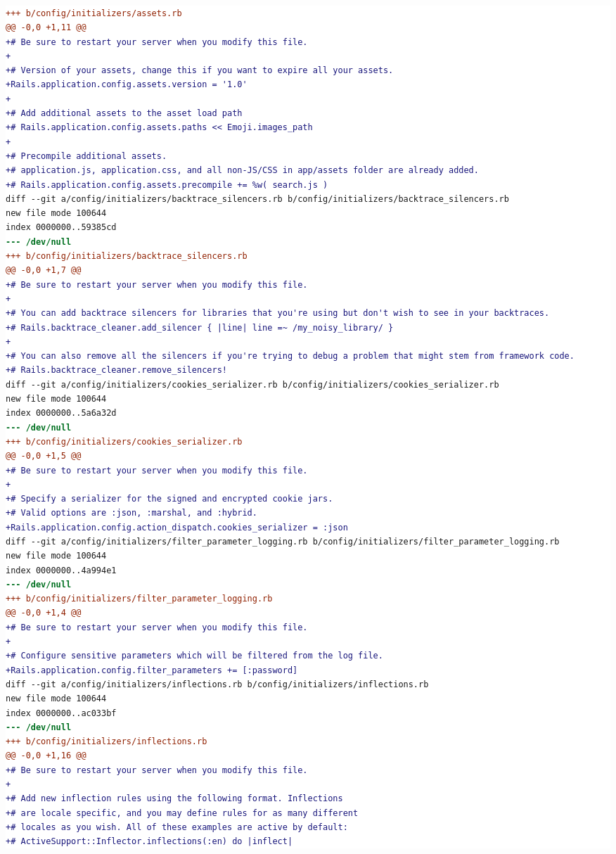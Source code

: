 ```diff
+++ b/config/initializers/assets.rb
@@ -0,0 +1,11 @@
+# Be sure to restart your server when you modify this file.
+
+# Version of your assets, change this if you want to expire all your assets.
+Rails.application.config.assets.version = '1.0'
+
+# Add additional assets to the asset load path
+# Rails.application.config.assets.paths << Emoji.images_path
+
+# Precompile additional assets.
+# application.js, application.css, and all non-JS/CSS in app/assets folder are already added.
+# Rails.application.config.assets.precompile += %w( search.js )
diff --git a/config/initializers/backtrace_silencers.rb b/config/initializers/backtrace_silencers.rb
new file mode 100644
index 0000000..59385cd
--- /dev/null
+++ b/config/initializers/backtrace_silencers.rb
@@ -0,0 +1,7 @@
+# Be sure to restart your server when you modify this file.
+
+# You can add backtrace silencers for libraries that you're using but don't wish to see in your backtraces.
+# Rails.backtrace_cleaner.add_silencer { |line| line =~ /my_noisy_library/ }
+
+# You can also remove all the silencers if you're trying to debug a problem that might stem from framework code.
+# Rails.backtrace_cleaner.remove_silencers!
diff --git a/config/initializers/cookies_serializer.rb b/config/initializers/cookies_serializer.rb
new file mode 100644
index 0000000..5a6a32d
--- /dev/null
+++ b/config/initializers/cookies_serializer.rb
@@ -0,0 +1,5 @@
+# Be sure to restart your server when you modify this file.
+
+# Specify a serializer for the signed and encrypted cookie jars.
+# Valid options are :json, :marshal, and :hybrid.
+Rails.application.config.action_dispatch.cookies_serializer = :json
diff --git a/config/initializers/filter_parameter_logging.rb b/config/initializers/filter_parameter_logging.rb
new file mode 100644
index 0000000..4a994e1
--- /dev/null
+++ b/config/initializers/filter_parameter_logging.rb
@@ -0,0 +1,4 @@
+# Be sure to restart your server when you modify this file.
+
+# Configure sensitive parameters which will be filtered from the log file.
+Rails.application.config.filter_parameters += [:password]
diff --git a/config/initializers/inflections.rb b/config/initializers/inflections.rb
new file mode 100644
index 0000000..ac033bf
--- /dev/null
+++ b/config/initializers/inflections.rb
@@ -0,0 +1,16 @@
+# Be sure to restart your server when you modify this file.
+
+# Add new inflection rules using the following format. Inflections
+# are locale specific, and you may define rules for as many different
+# locales as you wish. All of these examples are active by default:
+# ActiveSupport::Inflector.inflections(:en) do |inflect|
```